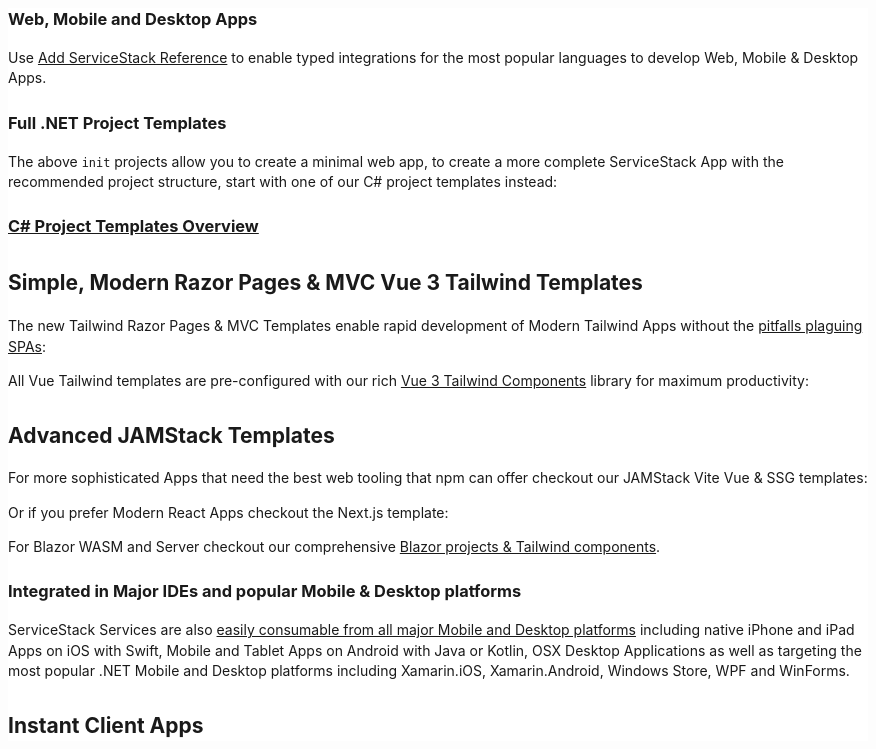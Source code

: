 ### Web, Mobile and Desktop Apps

Use [Add ServiceStack Reference](/add-servicestack-reference) to enable typed integrations for the most popular languages to develop Web, Mobile & Desktop Apps.

### Full .NET Project Templates

The above `init` projects allow you to create a minimal web app, to create a more complete ServiceStack App with the recommended project structure, start with one of our C# project templates instead:

### [C# Project Templates Overview](/templates-overview)

## Simple, Modern Razor Pages & MVC Vue 3 Tailwind Templates

The new Tailwind Razor Pages & MVC Templates enable rapid development of Modern Tailwind Apps without the [pitfalls plaguing SPAs](https://vue-mjs.web-templates.io/posts/javascript):

<iframe class="video-hd" src="https://www.youtube.com/embed/SyppvQB7IPs" frameborder="0" allow="autoplay; encrypted-media" allowfullscreen></iframe>

All Vue Tailwind templates are pre-configured with our rich [Vue 3 Tailwind Components](/vue/) library for maximum productivity:

<iframe class="video-hd" src="https://www.youtube.com/embed/YIa0w6whe2U" frameborder="0" allow="autoplay; encrypted-media" allowfullscreen></iframe>

## Advanced JAMStack Templates

For more sophisticated Apps that need the best web tooling that npm can offer checkout our JAMStack Vite Vue & SSG templates:

<iframe class="video-hd" src="https://www.youtube.com/embed/D-rU0lU_B4I" frameborder="0" allow="autoplay; encrypted-media" allowfullscreen></iframe>

Or if you prefer Modern React Apps checkout the Next.js template:

<iframe class="video-hd" src="https://www.youtube.com/embed/3pPLRyPsO5A" frameborder="0" allow="autoplay; encrypted-media" allowfullscreen></iframe>

For Blazor WASM and Server checkout our comprehensive [Blazor projects & Tailwind components](/templates-blazor-tailwind).

### Integrated in Major IDEs and popular Mobile & Desktop platforms

ServiceStack Services are also [easily consumable from all major Mobile and Desktop platforms](/why-servicestack#generate-instant-typed-apis-from-within-all-major-ides) including native iPhone and iPad Apps on iOS with Swift, Mobile and Tablet Apps on Android with Java or Kotlin, OSX Desktop Applications as well as targeting the most popular .NET Mobile and Desktop platforms including Xamarin.iOS, Xamarin.Android, Windows Store, WPF and WinForms.

## Instant Client Apps
